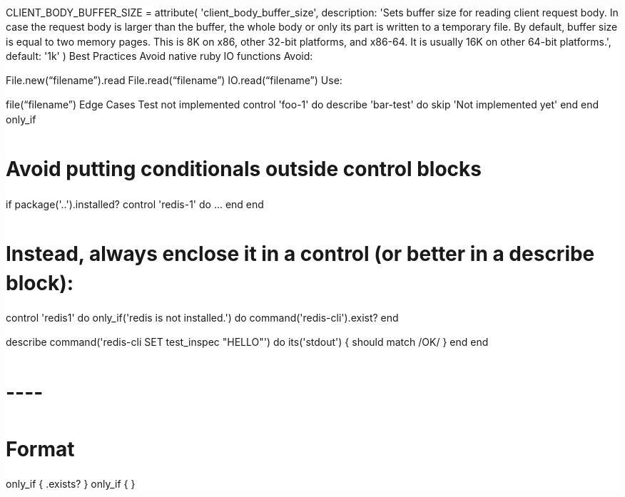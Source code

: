 CLIENT_BODY_BUFFER_SIZE = attribute(
  'client_body_buffer_size',
  description: 'Sets buffer size for reading client request body. In case the request body is larger than the buffer, the whole body or only its part is written to a temporary file. By default, buffer size is equal to two memory pages. This is 8K on x86, other 32-bit platforms, and x86-64. It is usually 16K on other 64-bit platforms.',
  default: '1k'
)
Best Practices
Avoid native ruby IO functions
Avoid:

File.new(“filename”).read
File.read(“filename”)
IO.read(“filename”)
Use:

file(“filename”)
Edge Cases
Test not implemented
control 'foo-1' do
  describe 'bar-test' do
    skip 'Not implemented yet'
  end
end
only_if
# Avoid putting conditionals outside control blocks
if package('..').installed?
  control 'redis-1' do
    ...
  end
end

# Instead, always enclose it in a control (or better in a describe block):
control 'redis1' do
  only_if('redis is not installed.') do
    command('redis-cli').exist?
  end

  describe command('redis-cli SET test_inspec "HELLO"') do
    its('stdout') { should match /OK/ }
  end
end

# ----

# Format
only_if { <something>.exists? }
only_if { <something> <comparison operator> <state> }
